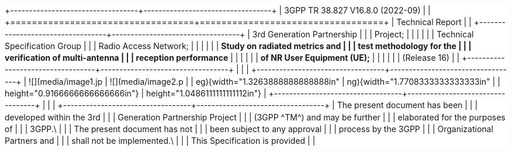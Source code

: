 +----------------------------------+----------------------------------+
| 3GPP TR 38.827 V16.8.0 (2022-09) |                                  |
+==================================+==================================+
| Technical Report                 |                                  |
+----------------------------------+----------------------------------+
| 3rd Generation Partnership       |                                  |
| Project;                         |                                  |
|                                  |                                  |
| Technical Specification Group    |                                  |
| Radio Access Network;            |                                  |
|                                  |                                  |
| **Study on radiated metrics and  |                                  |
| test methodology for the         |                                  |
| verification of multi-antenna    |                                  |
| reception performance**          |                                  |
|                                  |                                  |
| **of NR User Equipment (UE);**   |                                  |
|                                  |                                  |
| (Release 16)                     |                                  |
+----------------------------------+----------------------------------+
|                                  |                                  |
+----------------------------------+----------------------------------+
| ![](media/image1.jp              | ![](media/image2.p               |
| eg){width="1.3263888888888888in" | ng){width="1.7708333333333333in" |
| height="0.9166666666666666in"}   | height="1.0486111111111112in"}   |
+----------------------------------+----------------------------------+
|                                  |                                  |
+----------------------------------+----------------------------------+
| The present document has been    |                                  |
| developed within the 3rd         |                                  |
| Generation Partnership Project   |                                  |
| (3GPP ^TM^) and may be further   |                                  |
| elaborated for the purposes of   |                                  |
| 3GPP.\                           |                                  |
| The present document has not     |                                  |
| been subject to any approval     |                                  |
| process by the 3GPP              |                                  |
| Organizational Partners and      |                                  |
| shall not be implemented.\       |                                  |
| This Specification is provided   |                                  |